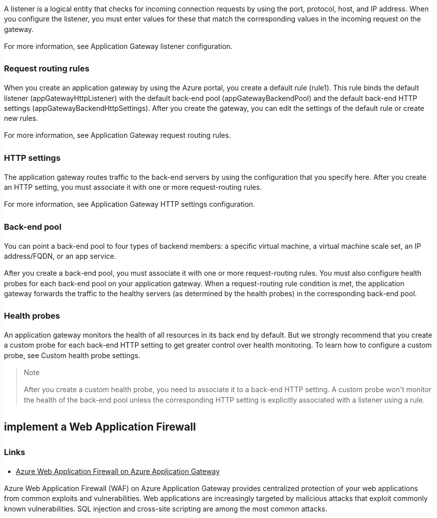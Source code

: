 A listener is a logical entity that checks for incoming connection requests by using the port, protocol, host, and IP address. When you configure the listener, you must enter values for these that match the corresponding values in the incoming request on the gateway.

For more information, see Application Gateway listener configuration.

### Request routing rules

When you create an application gateway by using the Azure portal, you create a default rule (rule1). This rule binds the default listener (appGatewayHttpListener) with the default back-end pool (appGatewayBackendPool) and the default back-end HTTP settings (appGatewayBackendHttpSettings). After you create the gateway, you can edit the settings of the default rule or create new rules.

For more information, see Application Gateway request routing rules.

### HTTP settings

The application gateway routes traffic to the back-end servers by using the configuration that you specify here. After you create an HTTP setting, you must associate it with one or more request-routing rules.

For more information, see Application Gateway HTTP settings configuration.

### Back-end pool
You can point a back-end pool to four types of backend members: a specific virtual machine, a virtual machine scale set, an IP address/FQDN, or an app service.

After you create a back-end pool, you must associate it with one or more request-routing rules. You must also configure health probes for each back-end pool on your application gateway. When a request-routing rule condition is met, the application gateway forwards the traffic to the healthy servers (as determined by the health probes) in the corresponding back-end pool.

### Health probes

An application gateway monitors the health of all resources in its back end by default. But we strongly recommend that you create a custom probe for each back-end HTTP setting to get greater control over health monitoring. To learn how to configure a custom probe, see Custom health probe settings.

> Note
>
> After you create a custom health probe, you need to associate it to a back-end HTTP setting. A custom probe won't monitor the health of the back-end pool unless the corresponding HTTP setting is explicitly associated with a listener using a rule.

## implement a Web Application Firewall

### Links

- [Azure Web Application Firewall on Azure Application Gateway](https://docs.microsoft.com/en-us/azure/web-application-firewall/ag/ag-overview)

Azure Web Application Firewall (WAF) on Azure Application Gateway provides centralized protection of your web applications from common exploits and vulnerabilities. Web applications are increasingly targeted by malicious attacks that exploit commonly known vulnerabilities. SQL injection and cross-site scripting are among the most common attacks.
